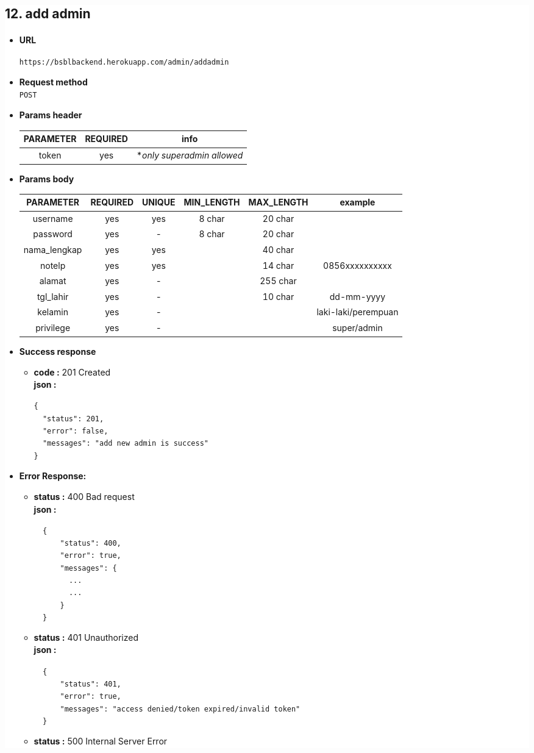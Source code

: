 ## 12. add admin
* **URL** <br>
    ```
    https://bsblbackend.herokuapp.com/admin/addadmin
    ```
* **Request method** <br>
`POST`
* **Params header** <br>

    | PARAMETER  | REQUIRED | info                       | 
    | :--:       |  :--:    |  :--:                      | 
    |token       | yes      | **only superadmin allowed* |
* **Params body** <br>

    | PARAMETER  | REQUIRED | UNIQUE | MIN_LENGTH | MAX_LENGTH | example            |
    | :--:       |  :--:    |  :--:  |  :--:      |  :--:      |  :--:              |
    |username    | yes      | yes    | 8 char     | 20 char    |                    |
    |password    | yes      | -      | 8 char     | 20 char    |                    |
    |nama_lengkap| yes      | yes    |            | 40 char    |                    |
    |notelp      | yes      | yes    |            | 14 char    |0856xxxxxxxxxx      |
    |alamat      | yes      | -      |            | 255 char   |                    |
    |tgl_lahir   | yes      | -      |            | 10 char    |dd-mm-yyyy          |
    |kelamin     | yes      | -      |            |            |laki-laki/perempuan |
    |privilege   | yes      | -      |            |            |super/admin         |

* **Success response**
    * **code :** 201 Created<br />
      **json :** 
      ```
      {
        "status": 201,
        "error": false,
        "messages": "add new admin is success"
      }
      ```
* **Error Response:**
    * **status :** 400 Bad request<br />
      **json :** 
      ```
        {
            "status": 400,
            "error": true,
            "messages": {
              ...
              ...
            }
        }
      ```
    * **status :** 401 Unauthorized<br />
      **json :** 
      ```
        {
            "status": 401,
            "error": true,
            "messages": "access denied/token expired/invalid token"
        }
      ```
    * **status :** 500 Internal Server Error<br />